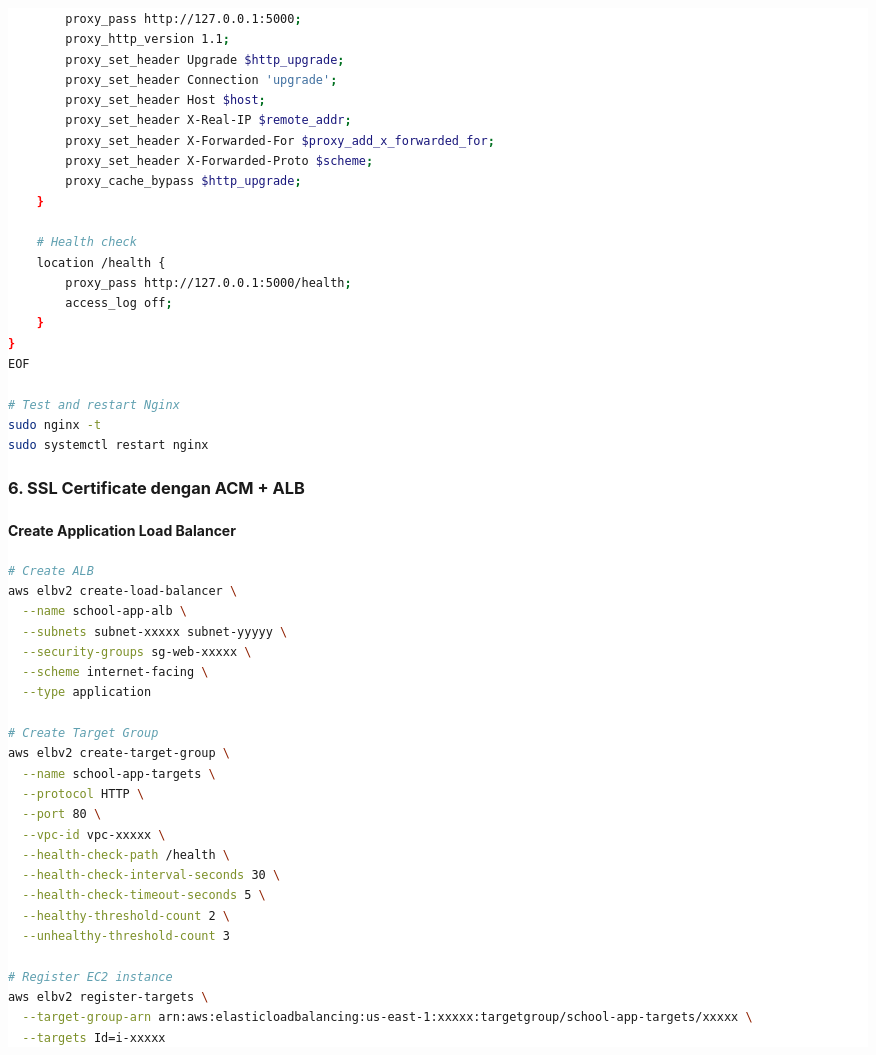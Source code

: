 ```bash
        proxy_pass http://127.0.0.1:5000;
        proxy_http_version 1.1;
        proxy_set_header Upgrade $http_upgrade;
        proxy_set_header Connection 'upgrade';
        proxy_set_header Host $host;
        proxy_set_header X-Real-IP $remote_addr;
        proxy_set_header X-Forwarded-For $proxy_add_x_forwarded_for;
        proxy_set_header X-Forwarded-Proto $scheme;
        proxy_cache_bypass $http_upgrade;
    }

    # Health check
    location /health {
        proxy_pass http://127.0.0.1:5000/health;
        access_log off;
    }
}
EOF

# Test and restart Nginx
sudo nginx -t
sudo systemctl restart nginx
```

### 6. SSL Certificate dengan ACM + ALB

#### Create Application Load Balancer

```bash
# Create ALB
aws elbv2 create-load-balancer \
  --name school-app-alb \
  --subnets subnet-xxxxx subnet-yyyyy \
  --security-groups sg-web-xxxxx \
  --scheme internet-facing \
  --type application

# Create Target Group
aws elbv2 create-target-group \
  --name school-app-targets \
  --protocol HTTP \
  --port 80 \
  --vpc-id vpc-xxxxx \
  --health-check-path /health \
  --health-check-interval-seconds 30 \
  --health-check-timeout-seconds 5 \
  --healthy-threshold-count 2 \
  --unhealthy-threshold-count 3

# Register EC2 instance
aws elbv2 register-targets \
  --target-group-arn arn:aws:elasticloadbalancing:us-east-1:xxxxx:targetgroup/school-app-targets/xxxxx \
  --targets Id=i-xxxxx
```
